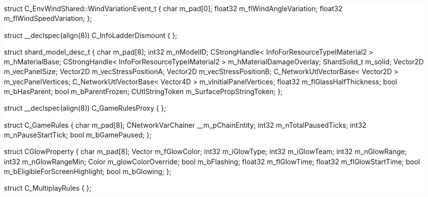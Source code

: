struct C_EnvWindShared::WindVariationEvent_t {
    char m_pad[0];
    float32 m_flWindAngleVariation;
    float32 m_flWindSpeedVariation;
};

struct __declspec(align(8)) C_InfoLadderDismount {
};

struct shard_model_desc_t {
    char m_pad[8];
    int32 m_nModelID;
    CStrongHandle< InfoForResourceTypeIMaterial2 > m_hMaterialBase;
    CStrongHandle< InfoForResourceTypeIMaterial2 > m_hMaterialDamageOverlay;
    ShardSolid_t m_solid;
    Vector2D m_vecPanelSize;
    Vector2D m_vecStressPositionA;
    Vector2D m_vecStressPositionB;
    C_NetworkUtlVectorBase< Vector2D > m_vecPanelVertices;
    C_NetworkUtlVectorBase< Vector4D > m_vInitialPanelVertices;
    float32 m_flGlassHalfThickness;
    bool m_bHasParent;
    bool m_bParentFrozen;
    CUtlStringToken m_SurfacePropStringToken;
};

struct __declspec(align(8)) C_GameRulesProxy {
};

struct C_GameRules {
    char m_pad[8];
    CNetworkVarChainer __m_pChainEntity;
    int32 m_nTotalPausedTicks;
    int32 m_nPauseStartTick;
    bool m_bGamePaused;
};

struct CGlowProperty {
    char m_pad[8];
    Vector m_fGlowColor;
    int32 m_iGlowType;
    int32 m_iGlowTeam;
    int32 m_nGlowRange;
    int32 m_nGlowRangeMin;
    Color m_glowColorOverride;
    bool m_bFlashing;
    float32 m_flGlowTime;
    float32 m_flGlowStartTime;
    bool m_bEligibleForScreenHighlight;
    bool m_bGlowing;
};

struct C_MultiplayRules {
};
